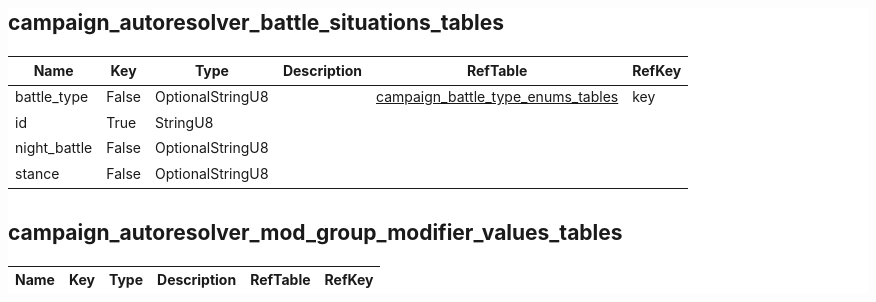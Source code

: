 ## campaign_autoresolver_battle_situations_tables

| Name | Key | Type | Description | RefTable | RefKey
|------|---------|--------|--------|--------|--------|
| battle_type | False | OptionalStringU8 |  | [campaign_battle_type_enums_tables](#campaign_battle_type_enums_tables) | key |
| id | True | StringU8 |  |  |  |
| night_battle | False | OptionalStringU8 |  |  |  |
| stance | False | OptionalStringU8 |  |  |  |
  
## campaign_autoresolver_mod_group_modifier_values_tables

| Name | Key | Type | Description | RefTable | RefKey
|------|---------|--------|--------|--------|--------|

